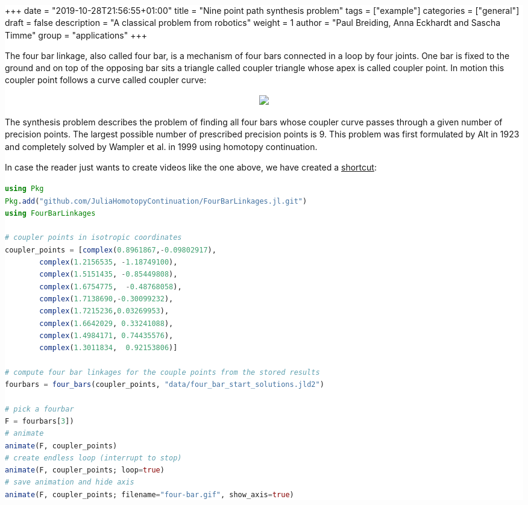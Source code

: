 +++
date = "2019-10-28T21:56:55+01:00"
title = "Nine point path synthesis problem"
tags = ["example"]
categories = ["general"]
draft = false
description = "A classical problem from robotics"
weight = 1
author = "Paul Breiding, Anna Eckhardt and Sascha Timme"
group = "applications"
+++

The four bar linkage, also called four bar, is a mechanism of four bars connected in a loop by four joints. One bar is fixed to the ground and on top of the opposing bar sits a triangle called coupler triangle whose apex is called coupler point. In motion this coupler point follows a curve called coupler curve:

<p style="text-align:center;"><img src="/videos/four-bar.mp4" width="400px"/></p>

The synthesis problem describes the problem of finding all four bars whose coupler curve passes through a given number of precision points. The largest possible number of prescribed precision points is $9$. This problem was first formulated by Alt in 1923 and completely solved by Wampler et al. in 1999 using homotopy continuation.

In case the reader just wants to create videos like the one above, we have created a [shortcut](https://github.com/JuliaHomotopyContinuation/FourBarLinkages.jl):

```julia
using Pkg
Pkg.add("github.com/JuliaHomotopyContinuation/FourBarLinkages.jl.git")
using FourBarLinkages

# coupler points in isotropic coordinates
coupler_points = [complex(0.8961867,-0.09802917),
        complex(1.2156535, -1.18749100),
        complex(1.5151435, -0.85449808),
        complex(1.6754775,  -0.48768058),
        complex(1.7138690,-0.30099232),
        complex(1.7215236,0.03269953),
        complex(1.6642029, 0.33241088),
        complex(1.4984171, 0.74435576),
        complex(1.3011834,  0.92153806)]

# compute four bar linkages for the couple points from the stored results
fourbars = four_bars(coupler_points, "data/four_bar_start_solutions.jld2")

# pick a fourbar
F = fourbars[3])
# animate
animate(F, coupler_points)
# create endless loop (interrupt to stop)
animate(F, coupler_points; loop=true)
# save animation and hide axis
animate(F, coupler_points; filename="four-bar.gif", show_axis=true)
```
